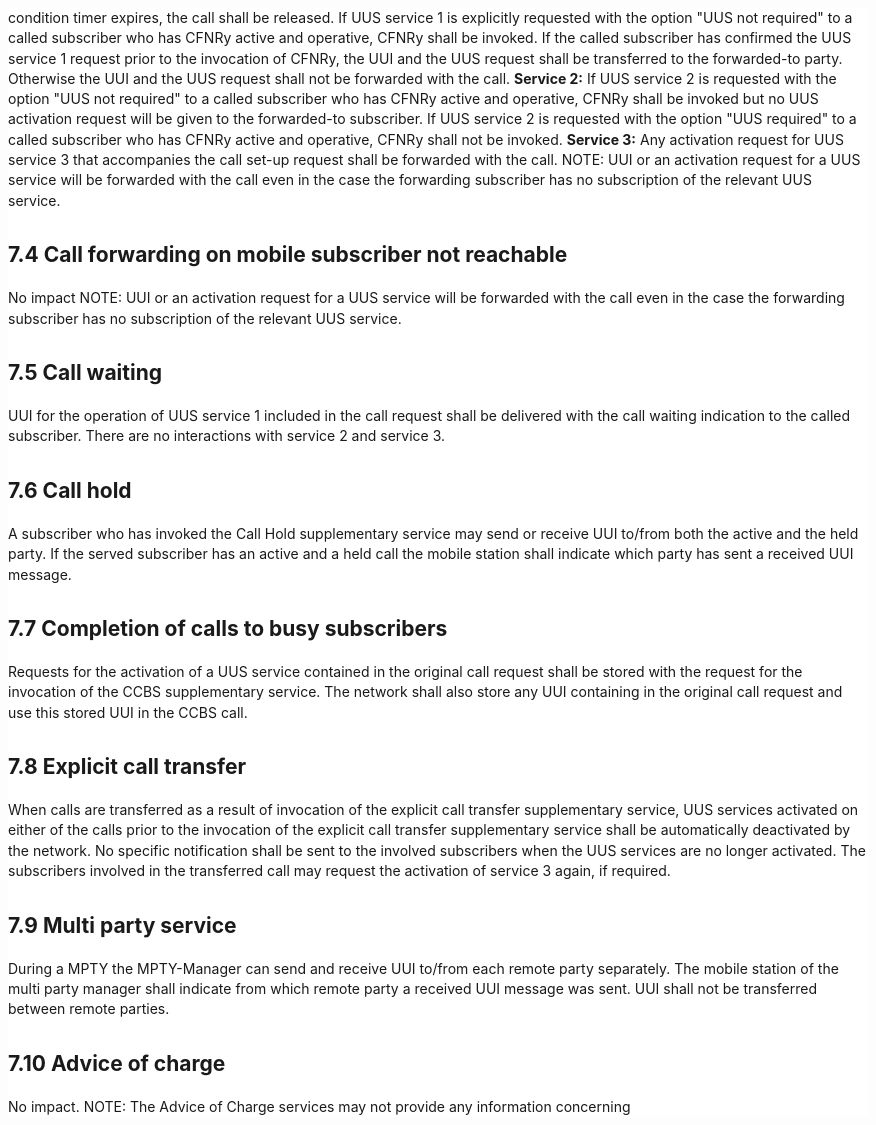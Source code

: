 condition timer expires, the call shall be released.
If UUS service 1 is explicitly requested with the option \"UUS not required"
to a called subscriber who has CFNRy active and operative, CFNRy shall be
invoked. If the called subscriber has confirmed the UUS service 1 request
prior to the invocation of CFNRy, the UUI and the UUS request shall be
transferred to the forwarded-to party. Otherwise the UUI and the UUS request
shall not be forwarded with the call.
**Service 2:**
If UUS service 2 is requested with the option \"UUS not required" to a called
subscriber who has CFNRy active and operative, CFNRy shall be invoked but no
UUS activation request will be given to the forwarded-to subscriber.
If UUS service 2 is requested with the option \"UUS required" to a called
subscriber who has CFNRy active and operative, CFNRy shall not be invoked.
**Service 3:**
Any activation request for UUS service 3 that accompanies the call set-up
request shall be forwarded with the call.
NOTE: UUI or an activation request for a UUS service will be forwarded with
the call even in the case the forwarding subscriber has no subscription of the
relevant UUS service.
## 7.4 Call forwarding on mobile subscriber not reachable
No impact
NOTE: UUI or an activation request for a UUS service will be forwarded with
the call even in the case the forwarding subscriber has no subscription of the
relevant UUS service.
## 7.5 Call waiting
UUI for the operation of UUS service 1 included in the call request shall be
delivered with the call waiting indication to the called subscriber.
There are no interactions with service 2 and service 3.
## 7.6 Call hold
A subscriber who has invoked the Call Hold supplementary service may send or
receive UUI to/from both the active and the held party. If the served
subscriber has an active and a held call the mobile station shall indicate
which party has sent a received UUI message.
## 7.7 Completion of calls to busy subscribers
Requests for the activation of a UUS service contained in the original call
request shall be stored with the request for the invocation of the CCBS
supplementary service.
The network shall also store any UUI containing in the original call request
and use this stored UUI in the CCBS call.
## 7.8 Explicit call transfer
When calls are transferred as a result of invocation of the explicit call
transfer supplementary service, UUS services activated on either of the calls
prior to the invocation of the explicit call transfer supplementary service
shall be automatically deactivated by the network.
No specific notification shall be sent to the involved subscribers when the
UUS services are no longer activated.
The subscribers involved in the transferred call may request the activation of
service 3 again, if required.
## 7.9 Multi party service
During a MPTY the MPTY-Manager can send and receive UUI to/from each remote
party separately. The mobile station of the multi party manager shall indicate
from which remote party a received UUI message was sent.
UUI shall not be transferred between remote parties.
## 7.10 Advice of charge
No impact.
NOTE: The Advice of Charge services may not provide any information concerning